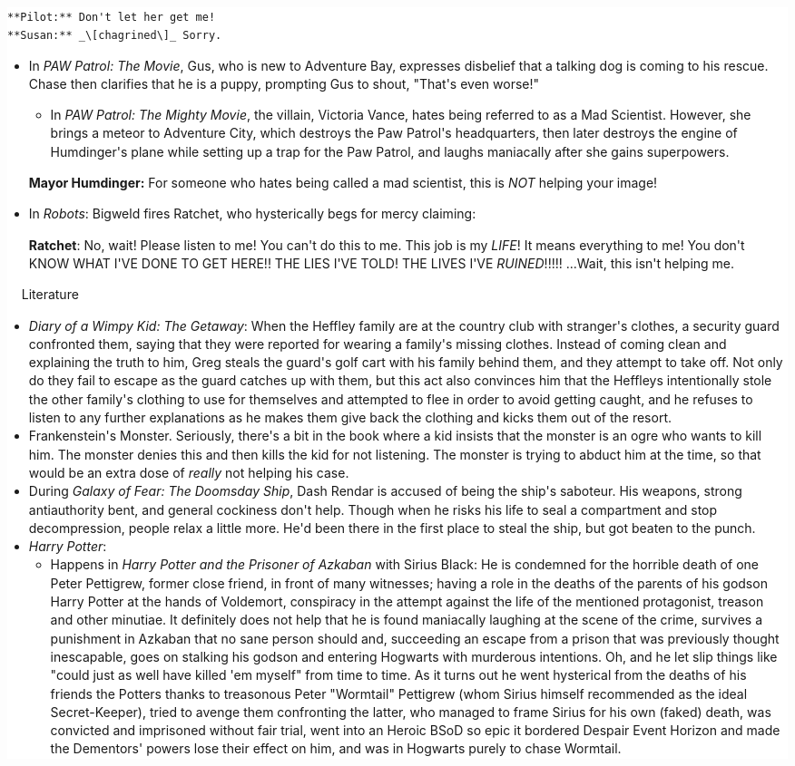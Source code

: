     **Pilot:** Don't let her get me!  
    **Susan:** _\[chagrined\]_ Sorry.
    
-   In _PAW Patrol: The Movie_, Gus, who is new to Adventure Bay, expresses disbelief that a talking dog is coming to his rescue. Chase then clarifies that he is a puppy, prompting Gus to shout, "That's even worse!"
    
    -   In _PAW Patrol: The Mighty Movie_, the villain, Victoria Vance, hates being referred to as a Mad Scientist. However, she brings a meteor to Adventure City, which destroys the Paw Patrol's headquarters, then later destroys the engine of Humdinger's plane while setting up a trap for the Paw Patrol, and laughs maniacally after she gains superpowers.
    
    **Mayor Humdinger:** For someone who hates being called a mad scientist, this is _NOT_ helping your image!
    
-   In _Robots_: Bigweld fires Ratchet, who hysterically begs for mercy claiming:
    
    **Ratchet**: No, wait! Please listen to me! You can't do this to me. This job is my _LIFE_! It means everything to me! You don't KNOW WHAT I'VE DONE TO GET HERE!! THE LIES I'VE TOLD! THE LIVES I'VE _RUINED_!!!!! ...Wait, this isn't helping me.
    

    Literature 

-   _Diary of a Wimpy Kid: The Getaway_: When the Heffley family are at the country club with stranger's clothes, a security guard confronted them, saying that they were reported for wearing a family's missing clothes. Instead of coming clean and explaining the truth to him, Greg steals the guard's golf cart with his family behind them, and they attempt to take off. Not only do they fail to escape as the guard catches up with them, but this act also convinces him that the Heffleys intentionally stole the other family's clothing to use for themselves and attempted to flee in order to avoid getting caught, and he refuses to listen to any further explanations as he makes them give back the clothing and kicks them out of the resort.
-   Frankenstein's Monster. Seriously, there's a bit in the book where a kid insists that the monster is an ogre who wants to kill him. The monster denies this and then kills the kid for not listening. The monster is trying to abduct him at the time, so that would be an extra dose of _really_ not helping his case.
-   During _Galaxy of Fear: The Doomsday Ship_, Dash Rendar is accused of being the ship's saboteur. His weapons, strong antiauthority bent, and general cockiness don't help. Though when he risks his life to seal a compartment and stop decompression, people relax a little more. He'd been there in the first place to steal the ship, but got beaten to the punch.
-   _Harry Potter_:
    -   Happens in _Harry Potter and the Prisoner of Azkaban_ with Sirius Black: He is condemned for the horrible death of one Peter Pettigrew, former close friend, in front of many witnesses; having a role in the deaths of the parents of his godson Harry Potter at the hands of Voldemort, conspiracy in the attempt against the life of the mentioned protagonist, treason and other minutiae. It definitely does not help that he is found maniacally laughing at the scene of the crime, survives a punishment in Azkaban that no sane person should and, succeeding an escape from a prison that was previously thought inescapable, goes on stalking his godson and entering Hogwarts with murderous intentions. Oh, and he let slip things like "could just as well have killed 'em myself" from time to time. As it turns out he went hysterical from the deaths of his friends the Potters thanks to treasonous Peter "Wormtail" Pettigrew (whom Sirius himself recommended as the ideal Secret-Keeper), tried to avenge them confronting the latter, who managed to frame Sirius for his own (faked) death, was convicted and imprisoned without fair trial, went into an Heroic BSoD so epic it bordered Despair Event Horizon and made the Dementors' powers lose their effect on him, and was in Hogwarts purely to chase Wormtail.
        